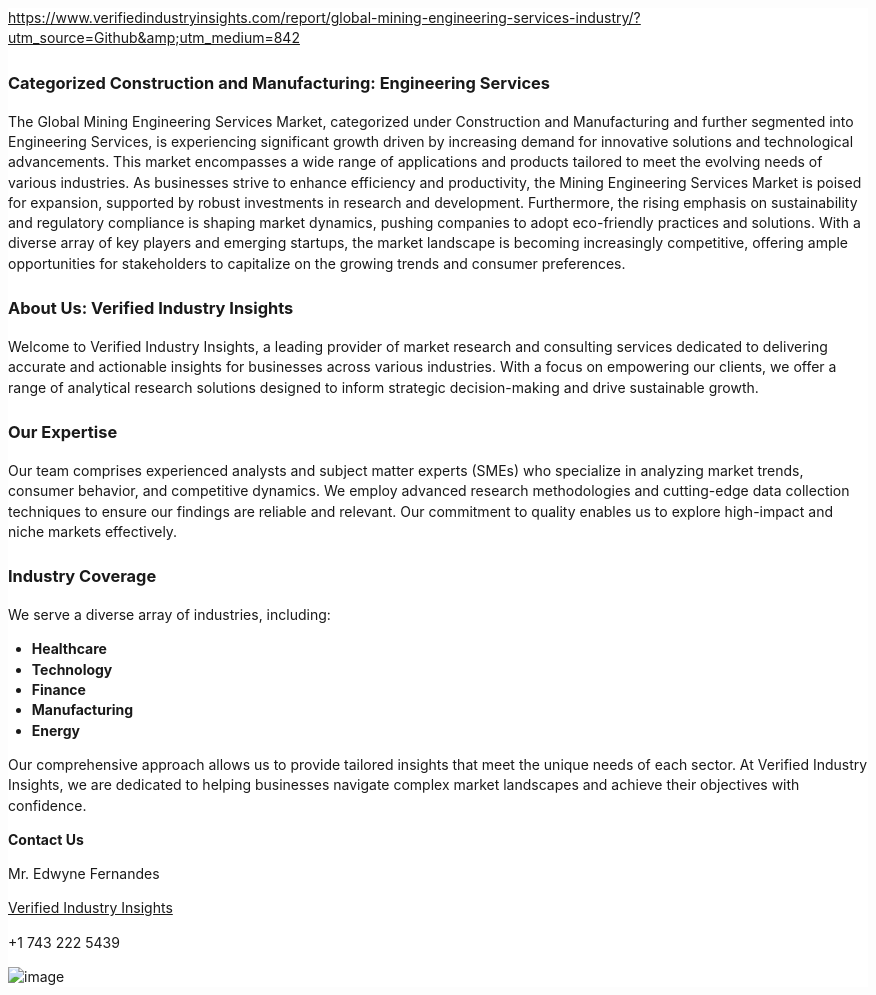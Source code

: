 </strong><a href="https://www.verifiedindustryinsights.com/report/global-mining-engineering-services-industry/?utm_source=Github&amp;utm_medium=842">https://www.verifiedindustryinsights.com/report/global-mining-engineering-services-industry/?utm_source=Github&amp;utm_medium=842</a>&nbsp;</p><h3>Categorized Construction and Manufacturing: Engineering Services </h3><p>The Global Mining Engineering Services Market, categorized under Construction and Manufacturing and further segmented into Engineering Services, is experiencing significant growth driven by increasing demand for innovative solutions and technological advancements. This market encompasses a wide range of applications and products tailored to meet the evolving needs of various industries. As businesses strive to enhance efficiency and productivity, the Mining Engineering Services Market is poised for expansion, supported by robust investments in research and development. Furthermore, the rising emphasis on sustainability and regulatory compliance is shaping market dynamics, pushing companies to adopt eco-friendly practices and solutions. With a diverse array of key players and emerging startups, the market landscape is becoming increasingly competitive, offering ample opportunities for stakeholders to capitalize on the growing trends and consumer preferences.</p><h3>About Us: Verified Industry Insights</h3><p>Welcome to Verified Industry Insights, a leading provider of market research and consulting services dedicated to delivering accurate and actionable insights for businesses across various industries. With a focus on empowering our clients, we offer a range of analytical research solutions designed to inform strategic decision-making and drive sustainable growth.</p><h3>Our Expertise</h3><p>Our team comprises experienced analysts and subject matter experts (SMEs) who specialize in analyzing market trends, consumer behavior, and competitive dynamics. We employ advanced research methodologies and cutting-edge data collection techniques to ensure our findings are reliable and relevant. Our commitment to quality enables us to explore high-impact and niche markets effectively.</p><h3>Industry Coverage</h3><p>We serve a diverse array of industries, including:</p><ul><li><strong>Healthcare</strong></li><li><strong>Technology</strong></li><li><strong>Finance</strong></li><li><strong>Manufacturing</strong></li><li><strong>Energy</strong></li></ul><p>Our comprehensive approach allows us to provide tailored insights that meet the unique needs of each sector. At Verified Industry Insights, we are dedicated to helping businesses navigate complex market landscapes and achieve their objectives with confidence.</p><p><strong>Contact Us</strong></p><p>Mr. Edwyne Fernandes</p><p><a href="https://www.verifiedindustryinsights.com/">Verified Industry Insights</a></p><p>+1 743 222 5439</p>
![image](https://github.com/user-attachments/assets/7e941e6f-59c6-4b06-b4f8-75b99bd0563c)
